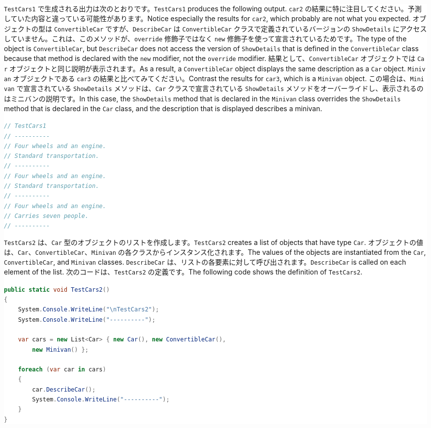  <span data-ttu-id="16441-154">`TestCars1` で生成される出力は次のとおりです。</span><span class="sxs-lookup"><span data-stu-id="16441-154">`TestCars1` produces the following output.</span></span> <span data-ttu-id="16441-155">`car2` の結果に特に注目してください。予測していた内容と違っている可能性があります。</span><span class="sxs-lookup"><span data-stu-id="16441-155">Notice especially the results for `car2`, which probably are not what you expected.</span></span> <span data-ttu-id="16441-156">オブジェクトの型は `ConvertibleCar` ですが、`DescribeCar` は `ConvertibleCar` クラスで定義されているバージョンの `ShowDetails` にアクセスしていません。これは、このメソッドが、`override` 修飾子ではなく `new` 修飾子を使って宣言されているためです。</span><span class="sxs-lookup"><span data-stu-id="16441-156">The type of the object is `ConvertibleCar`, but `DescribeCar` does not access the version of `ShowDetails` that is defined in the `ConvertibleCar` class because that method is declared with the `new` modifier, not the `override` modifier.</span></span> <span data-ttu-id="16441-157">結果として、`ConvertibleCar` オブジェクトでは `Car` オブジェクトと同じ説明が表示されます。</span><span class="sxs-lookup"><span data-stu-id="16441-157">As a result, a `ConvertibleCar` object displays the same description as a `Car` object.</span></span> <span data-ttu-id="16441-158">`Minivan` オブジェクトである `car3` の結果と比べてみてください。</span><span class="sxs-lookup"><span data-stu-id="16441-158">Contrast the results for `car3`, which is a `Minivan` object.</span></span> <span data-ttu-id="16441-159">この場合は、`Minivan` で宣言されている `ShowDetails` メソッドは、`Car` クラスで宣言されている `ShowDetails` メソッドをオーバーライドし、表示されるのはミニバンの説明です。</span><span class="sxs-lookup"><span data-stu-id="16441-159">In this case, the `ShowDetails` method that is declared in the `Minivan` class overrides the `ShowDetails` method that is declared in the `Car` class, and the description that is displayed describes a minivan.</span></span>  
  
```csharp  
// TestCars1  
// ----------  
// Four wheels and an engine.  
// Standard transportation.  
// ----------  
// Four wheels and an engine.  
// Standard transportation.  
// ----------  
// Four wheels and an engine.  
// Carries seven people.  
// ----------  
```  
  
 <span data-ttu-id="16441-160">`TestCars2` は、`Car` 型のオブジェクトのリストを作成します。</span><span class="sxs-lookup"><span data-stu-id="16441-160">`TestCars2` creates a list of objects that have type `Car`.</span></span> <span data-ttu-id="16441-161">オブジェクトの値は、`Car`、`ConvertibleCar`、`Minivan` の各クラスからインスタンス化されます。</span><span class="sxs-lookup"><span data-stu-id="16441-161">The values of the objects are instantiated from the `Car`, `ConvertibleCar`, and `Minivan` classes.</span></span> <span data-ttu-id="16441-162">`DescribeCar` は、リストの各要素に対して呼び出されます。</span><span class="sxs-lookup"><span data-stu-id="16441-162">`DescribeCar` is called on each element of the list.</span></span> <span data-ttu-id="16441-163">次のコードは、`TestCars2` の定義です。</span><span class="sxs-lookup"><span data-stu-id="16441-163">The following code shows the definition of `TestCars2`.</span></span>  
  
```csharp  
public static void TestCars2()  
{  
    System.Console.WriteLine("\nTestCars2");  
    System.Console.WriteLine("----------");  
  
    var cars = new List<Car> { new Car(), new ConvertibleCar(),   
        new Minivan() };  
  
    foreach (var car in cars)  
    {  
        car.DescribeCar();  
        System.Console.WriteLine("----------");  
    }  
}  
```  
  